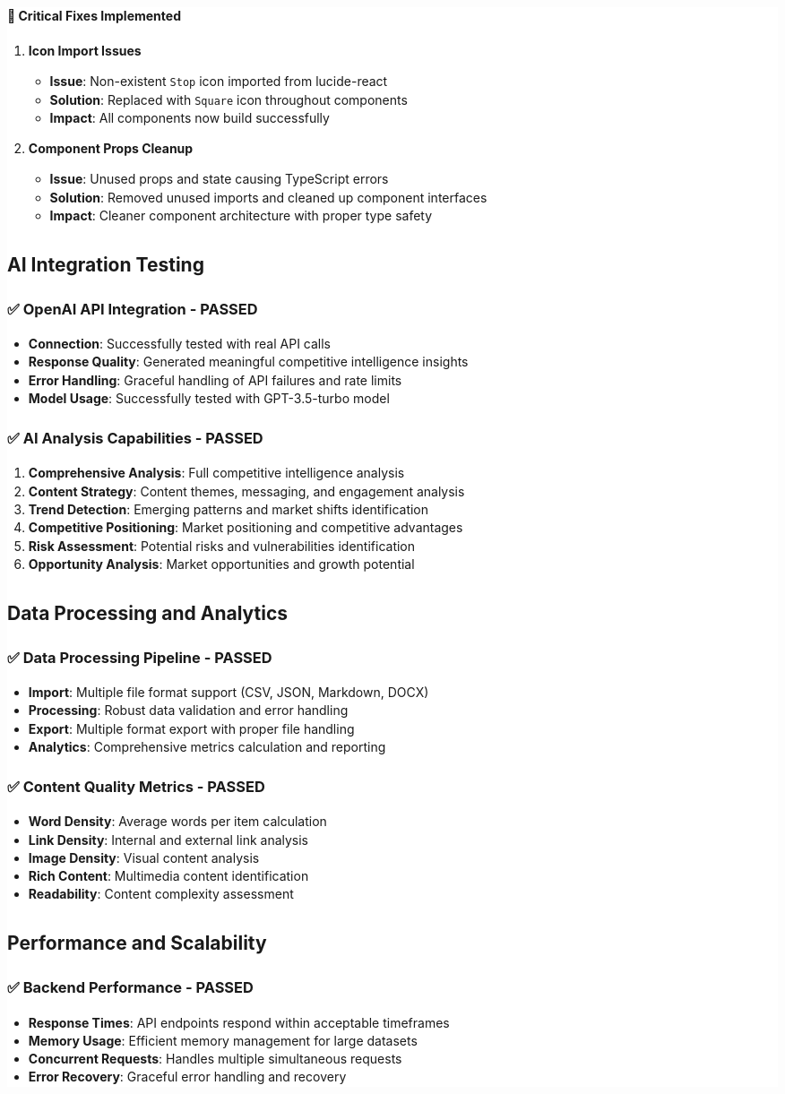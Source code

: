 #### 🔧 **Critical Fixes Implemented**

1. **Icon Import Issues**
   - **Issue**: Non-existent `Stop` icon imported from lucide-react
   - **Solution**: Replaced with `Square` icon throughout components
   - **Impact**: All components now build successfully

2. **Component Props Cleanup**
   - **Issue**: Unused props and state causing TypeScript errors
   - **Solution**: Removed unused imports and cleaned up component interfaces
   - **Impact**: Cleaner component architecture with proper type safety

## AI Integration Testing

### ✅ **OpenAI API Integration - PASSED**
- **Connection**: Successfully tested with real API calls
- **Response Quality**: Generated meaningful competitive intelligence insights
- **Error Handling**: Graceful handling of API failures and rate limits
- **Model Usage**: Successfully tested with GPT-3.5-turbo model

### ✅ **AI Analysis Capabilities - PASSED**
1. **Comprehensive Analysis**: Full competitive intelligence analysis
2. **Content Strategy**: Content themes, messaging, and engagement analysis
3. **Trend Detection**: Emerging patterns and market shifts identification
4. **Competitive Positioning**: Market positioning and competitive advantages
5. **Risk Assessment**: Potential risks and vulnerabilities identification
6. **Opportunity Analysis**: Market opportunities and growth potential

## Data Processing and Analytics

### ✅ **Data Processing Pipeline - PASSED**
- **Import**: Multiple file format support (CSV, JSON, Markdown, DOCX)
- **Processing**: Robust data validation and error handling
- **Export**: Multiple format export with proper file handling
- **Analytics**: Comprehensive metrics calculation and reporting

### ✅ **Content Quality Metrics - PASSED**
- **Word Density**: Average words per item calculation
- **Link Density**: Internal and external link analysis
- **Image Density**: Visual content analysis
- **Rich Content**: Multimedia content identification
- **Readability**: Content complexity assessment

## Performance and Scalability

### ✅ **Backend Performance - PASSED**
- **Response Times**: API endpoints respond within acceptable timeframes
- **Memory Usage**: Efficient memory management for large datasets
- **Concurrent Requests**: Handles multiple simultaneous requests
- **Error Recovery**: Graceful error handling and recovery
